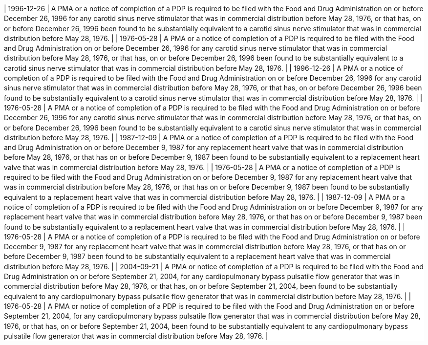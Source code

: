| 1996-12-26 | A PMA or a notice of completion of a PDP is required to be filed with the Food and Drug Administration on or before December 26, 1996 for any carotid sinus nerve stimulator that was in commercial distribution before May 28, 1976, or that has, on or before December 26, 1996 been found to be substantially equivalent to a carotid sinus nerve stimulator that was in commercial distribution before May 28, 1976.                                                                                                                               |
| 1976-05-28 | A PMA or a notice of completion of a PDP is required to be filed with the Food and Drug Administration on or before December 26, 1996 for any carotid sinus nerve stimulator that was in commercial distribution before May 28, 1976, or that has, on or before December 26, 1996 been found to be substantially equivalent to a carotid sinus nerve stimulator that was in commercial distribution before May 28, 1976.                                                                                                                               |
| 1996-12-26 | A PMA or a notice of completion of a PDP is required to be filed with the Food and Drug Administration on or before December 26, 1996 for any carotid sinus nerve stimulator that was in commercial distribution before May 28, 1976, or that has, on or before December 26, 1996 been found to be substantially equivalent to a carotid sinus nerve stimulator that was in commercial distribution before May 28, 1976.                                                                                                                               |
| 1976-05-28 | A PMA or a notice of completion of a PDP is required to be filed with the Food and Drug Administration on or before December 26, 1996 for any carotid sinus nerve stimulator that was in commercial distribution before May 28, 1976, or that has, on or before December 26, 1996 been found to be substantially equivalent to a carotid sinus nerve stimulator that was in commercial distribution before May 28, 1976.                                                                                                                               |
| 1987-12-09 | A PMA or a notice of completion of a PDP is required to be filed with the Food and Drug Administration on or before December 9, 1987 for any replacement heart valve that was in commercial distribution before May 28, 1976, or that has on or before December 9, 1987 been found to be substantially equivalent to a replacement heart valve that was in commercial distribution before May 28, 1976.                                                                                                                                                |
| 1976-05-28 | A PMA or a notice of completion of a PDP is required to be filed with the Food and Drug Administration on or before December 9, 1987 for any replacement heart valve that was in commercial distribution before May 28, 1976, or that has on or before December 9, 1987 been found to be substantially equivalent to a replacement heart valve that was in commercial distribution before May 28, 1976.                                                                                                                                                |
| 1987-12-09 | A PMA or a notice of completion of a PDP is required to be filed with the Food and Drug Administration on or before December 9, 1987 for any replacement heart valve that was in commercial distribution before May 28, 1976, or that has on or before December 9, 1987 been found to be substantially equivalent to a replacement heart valve that was in commercial distribution before May 28, 1976.                                                                                                                                                |
| 1976-05-28 | A PMA or a notice of completion of a PDP is required to be filed with the Food and Drug Administration on or before December 9, 1987 for any replacement heart valve that was in commercial distribution before May 28, 1976, or that has on or before December 9, 1987 been found to be substantially equivalent to a replacement heart valve that was in commercial distribution before May 28, 1976.                                                                                                                                                |
| 2004-09-21 | A PMA or notice of completion of a PDP is required to be filed with the Food and Drug Administration on or before September 21, 2004, for any cardiopulmonary bypass pulsatile flow generator that was in commercial distribution before May 28, 1976, or that has, on or before September 21, 2004, been found to be substantially equivalent to any cardiopulmonary bypass pulsatile flow generator that was in commercial distribution before May 28, 1976.                                                                                         |
| 1976-05-28 | A PMA or notice of completion of a PDP is required to be filed with the Food and Drug Administration on or before September 21, 2004, for any cardiopulmonary bypass pulsatile flow generator that was in commercial distribution before May 28, 1976, or that has, on or before September 21, 2004, been found to be substantially equivalent to any cardiopulmonary bypass pulsatile flow generator that was in commercial distribution before May 28, 1976.                                                                                         |